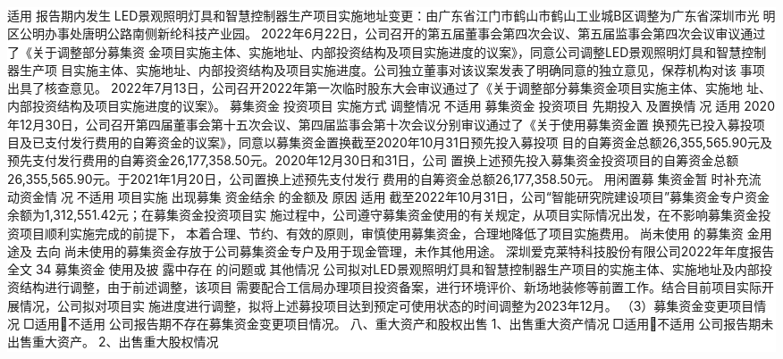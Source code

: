 适用
报告期内发生
LED景观照明灯具和智慧控制器生产项目实施地址变更：由广东省江门市鹤山市鹤山工业城B区调整为广东省深圳市光
明区公明办事处唐明公路南侧新纶科技产业园。
2022年6月22日，公司召开的第五届董事会第四次会议、第五届监事会第四次会议审议通过了《关于调整部分募集资
金项目实施主体、实施地址、内部投资结构及项目实施进度的议案》，同意公司调整LED景观照明灯具和智慧控制器生产项
目实施主体、实施地址、内部投资结构及项目实施进度。公司独立董事对该议案发表了明确同意的独立意见，保荐机构对该
事项出具了核查意见。
2022年7月13日，公司召开2022年第一次临时股东大会审议通过了《关于调整部分募集资金项目实施主体、实施地
址、内部投资结构及项目实施进度的议案》。
募集资金
投资项目
实施方式
调整情况
不适用
募集资金
投资项目
先期投入
及置换情
况
适用
2020年12月30日，公司召开第四届董事会第十五次会议、第四届监事会第十次会议分别审议通过了《关于使用募集资金置
换预先已投入募投项目及已支付发行费用的自筹资金的议案》，同意以募集资金置换截至2020年10月31日预先投入募投项
目的自筹资金总额26,355,565.90元及预先支付发行费用的自筹资金26,177,358.50元。2020年12月30日和31日，公司
置换上述预先投入募集资金投资项目的自筹资金总额26,355,565.90元。于2021年1月20日，公司置换上述预先支付发行
费用的自筹资金总额26,177,358.50元。
用闲置募
集资金暂
时补充流
动资金情
况
不适用
项目实施
出现募集
资金结余
的金额及
原因
适用
截至2022年10月31日，公司“智能研究院建设项目”募集资金专户资金余额为1,312,551.42元；在募集资金投资项目实
施过程中，公司遵守募集资金使用的有关规定，从项目实际情况出发，在不影响募集资金投资项目顺利实施完成的前提下，
本着合理、节约、有效的原则，审慎使用募集资金，合理地降低了项目实施费用。
尚未使用
的募集资
金用途及
去向
尚未使用的募集资金存放于公司募集资金专户及用于现金管理，未作其他用途。
深圳爱克莱特科技股份有限公司2022年年度报告全文
34
募集资金
使用及披
露中存在
的问题或
其他情况
公司拟对LED景观照明灯具和智慧控制器生产项目的实施主体、实施地址及内部投资结构进行调整，由于前述调整，该项目
需要配合工信局办理项目投资备案，进行环境评价、新场地装修等前置工作。结合目前项目实际开展情况，公司拟对项目实
施进度进行调整，拟将上述募投项目达到预定可使用状态的时间调整为2023年12月。
（3）募集资金变更项目情况
□适用不适用
公司报告期不存在募集资金变更项目情况。
八、重大资产和股权出售
1、出售重大资产情况
□适用不适用
公司报告期未出售重大资产。
2、出售重大股权情况
